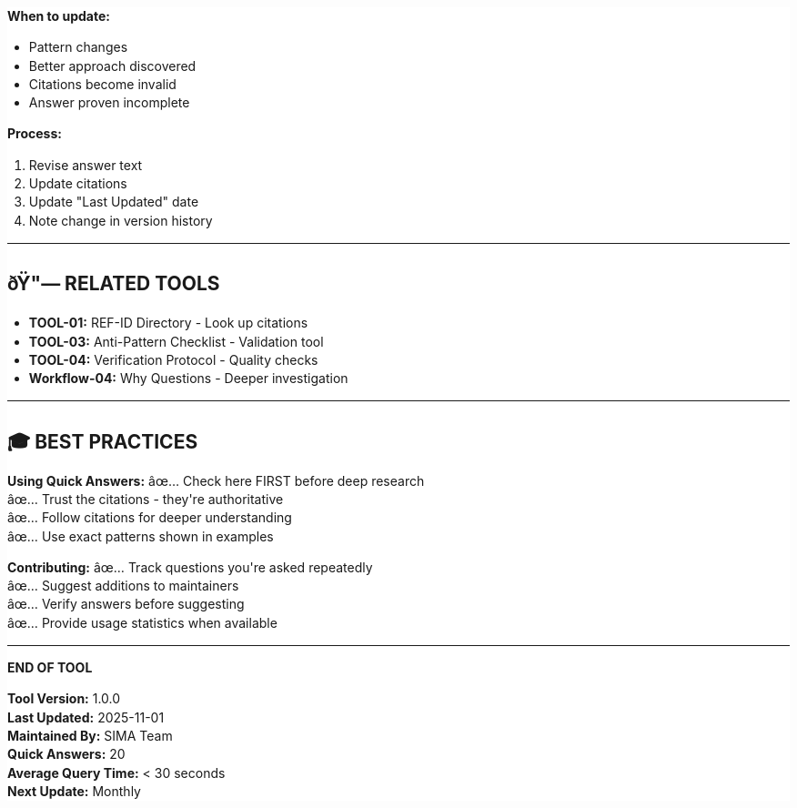 **When to update:**
- Pattern changes
- Better approach discovered
- Citations become invalid
- Answer proven incomplete

**Process:**
1. Revise answer text
2. Update citations
3. Update "Last Updated" date
4. Note change in version history

---

## ðŸ"— RELATED TOOLS

- **TOOL-01:** REF-ID Directory - Look up citations
- **TOOL-03:** Anti-Pattern Checklist - Validation tool
- **TOOL-04:** Verification Protocol - Quality checks
- **Workflow-04:** Why Questions - Deeper investigation

---

## 🎓 BEST PRACTICES

**Using Quick Answers:**
âœ… Check here FIRST before deep research  
âœ… Trust the citations - they're authoritative  
âœ… Follow citations for deeper understanding  
âœ… Use exact patterns shown in examples  

**Contributing:**
âœ… Track questions you're asked repeatedly  
âœ… Suggest additions to maintainers  
âœ… Verify answers before suggesting  
âœ… Provide usage statistics when available  

---

**END OF TOOL**

**Tool Version:** 1.0.0  
**Last Updated:** 2025-11-01  
**Maintained By:** SIMA Team  
**Quick Answers:** 20  
**Average Query Time:** < 30 seconds  
**Next Update:** Monthly